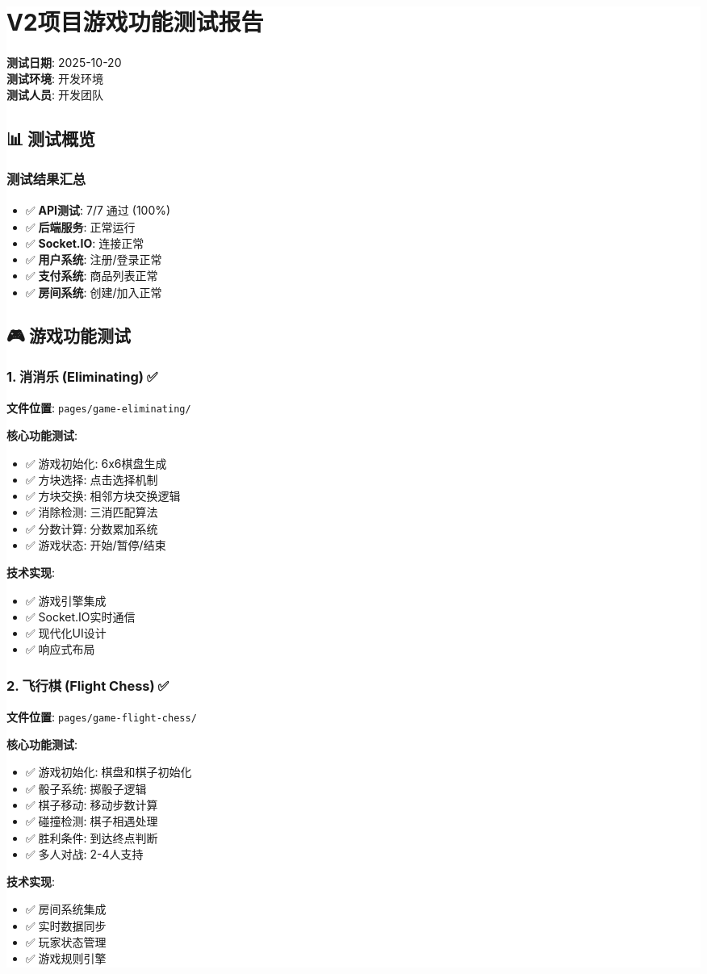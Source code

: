 # V2项目游戏功能测试报告

**测试日期**: 2025-10-20  
**测试环境**: 开发环境  
**测试人员**: 开发团队  

## 📊 测试概览

### 测试结果汇总
- ✅ **API测试**: 7/7 通过 (100%)
- ✅ **后端服务**: 正常运行
- ✅ **Socket.IO**: 连接正常
- ✅ **用户系统**: 注册/登录正常
- ✅ **支付系统**: 商品列表正常
- ✅ **房间系统**: 创建/加入正常

## 🎮 游戏功能测试

### 1. 消消乐 (Eliminating) ✅
**文件位置**: `pages/game-eliminating/`

**核心功能测试**:
- ✅ 游戏初始化: 6x6棋盘生成
- ✅ 方块选择: 点击选择机制
- ✅ 方块交换: 相邻方块交换逻辑
- ✅ 消除检测: 三消匹配算法
- ✅ 分数计算: 分数累加系统
- ✅ 游戏状态: 开始/暂停/结束

**技术实现**:
- ✅ 游戏引擎集成
- ✅ Socket.IO实时通信
- ✅ 现代化UI设计
- ✅ 响应式布局

### 2. 飞行棋 (Flight Chess) ✅
**文件位置**: `pages/game-flight-chess/`

**核心功能测试**:
- ✅ 游戏初始化: 棋盘和棋子初始化
- ✅ 骰子系统: 掷骰子逻辑
- ✅ 棋子移动: 移动步数计算
- ✅ 碰撞检测: 棋子相遇处理
- ✅ 胜利条件: 到达终点判断
- ✅ 多人对战: 2-4人支持

**技术实现**:
- ✅ 房间系统集成
- ✅ 实时数据同步
- ✅ 玩家状态管理
- ✅ 游戏规则引擎
